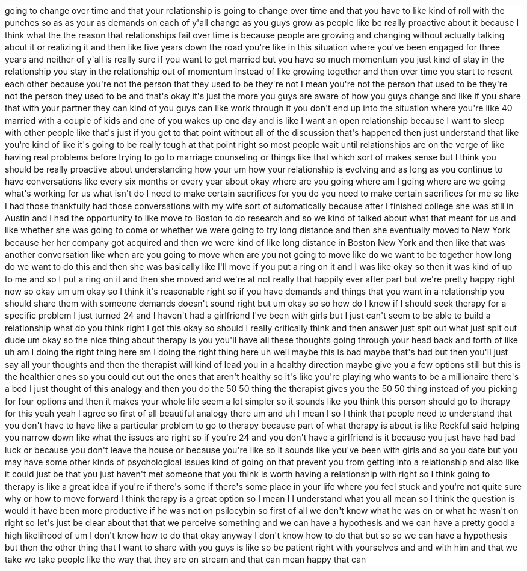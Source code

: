 going to change over time and that your relationship is going to change over time and that you have to like kind of roll with the punches so as as your as demands on each of y'all change as you guys grow as people like be really proactive about it because I think what the the reason that relationships fail over time is because people are growing and changing without actually talking about it or realizing it and then like five years down the road you're like in this situation where you've been engaged for three years and neither of y'all is really sure if you want to get married but you have so much momentum you just kind of stay in the relationship you stay in the relationship out of momentum instead of like growing together and then over time you start to resent each other because you're not the person that they used to be they're not I mean you're not the person that used to be they're not the person they used to be and that's okay it's just the more you guys are aware of how you guys change and like if you share that with your partner they can kind of you guys can like work through it you don't end up into the situation where you're like 40 married with a couple of kids and one of you wakes up one day and is like I want an open relationship because I want to sleep with other people like that's just if you get to that point without all of the discussion that's happened then just understand that like you're kind of like it's going to be really tough at that point right so most people wait until relationships are on the verge of like having real problems before trying to go to marriage counseling or things like that which sort of makes sense but I think you should be really proactive about understanding how your um how your relationship is evolving and as long as you continue to have conversations like every six months or every year about okay where are you going where am I going where are we going what's working for us what isn't do I need to make certain sacrifices for you do you need to make certain sacrifices for me so like I had those thankfully had those conversations with my wife sort of automatically because after I finished college she was still in Austin and I had the opportunity to like move to Boston to do research and so we kind of talked about what that meant for us and like whether she was going to come or whether we were going to try long distance and then she eventually moved to New York because her her company got acquired and then we were kind of like long distance in Boston New York and then like that was another conversation like when are you going to move when are you not going to move like do we want to be together how long do we want to do this and then she was basically like I'll move if you put a ring on it and I was like okay so then it was kind of up to me and so I put a ring on it and then she moved and we're at not really that happily ever after part but we're pretty happy right now so okay um um okay so I think it's reasonable right so if you have demands and things that you want in a relationship you should share them with someone demands doesn't sound right but um okay so so how do I know if I should seek therapy for a specific problem I just turned 24 and I haven't had a girlfriend I've been with girls but I just can't seem to be able to build a relationship what do you think right I got this okay so should I really critically think and then answer just spit out what just spit out dude um okay so the nice thing about therapy is you you'll have all these thoughts going through your head back and forth of like uh am I doing the right thing here am I doing the right thing here uh well maybe this is bad maybe that's bad but then you'll just say all your thoughts and then the therapist will kind of lead you in a healthy direction maybe give you a few options still but this is the healthier ones so you could cut out the ones that aren't healthy so it's like you're playing who wants to be a millionaire there's a bcd I just thought of this analogy and then you do the 50 50 thing the therapist gives you the 50 50 thing instead of you picking for four options and then it makes your whole life seem a lot simpler so it sounds like you think this person should go to therapy for this yeah yeah I agree so first of all beautiful analogy there um and uh I mean I so I think that people need to understand that you don't have to have like a particular problem to go to therapy because part of what therapy is about is like Reckful said helping you narrow down like what the issues are right so if you're 24 and you don't have a girlfriend is it because you just have had bad luck or because you don't leave the house or because you're like so it sounds like you've been with girls and so you date but you may have some other kinds of psychological issues kind of going on that prevent you from getting into a relationship and also like it could just be that you just haven't met someone that you think is worth having a relationship with right so I think going to therapy is like a great idea if you're if there's some if there's some place in your life where you feel stuck and you're not quite sure why or how to move forward I think therapy is a great option so I mean I I understand what you all mean so I think the question is would it have been more productive if he was not on psilocybin so first of all we don't know what he was on or what he wasn't on right so let's just be clear about that that we perceive something and we can have a hypothesis and we can have a pretty good a high likelihood of um I don't know how to do that okay anyway I don't know how to do that but so so we can have a hypothesis but then the other thing that I want to share with you guys is like so be patient right with yourselves and and with him and that we take we take people like the way that they are on stream and that can mean happy that can
